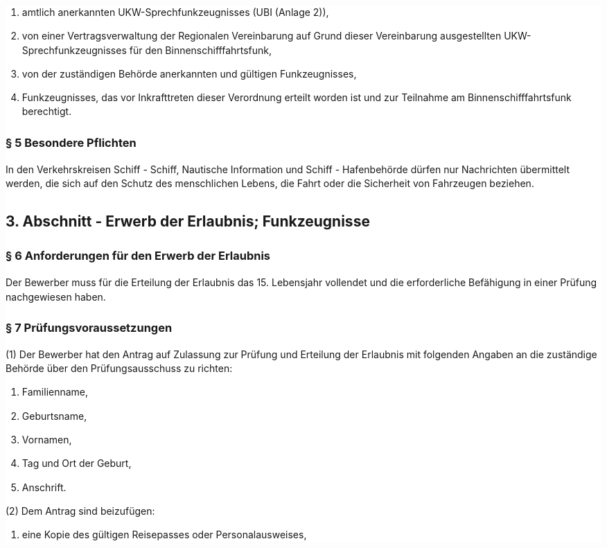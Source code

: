 1.  amtlich anerkannten UKW-Sprechfunkzeugnisses (UBI
    (Anlage 2)),


2.  von einer Vertragsverwaltung der Regionalen Vereinbarung auf Grund
    dieser Vereinbarung ausgestellten UKW-Sprechfunkzeugnisses für den
    Binnenschifffahrtsfunk,


3.  von der zuständigen Behörde anerkannten und gültigen Funkzeugnisses,


4.  Funkzeugnisses, das vor Inkrafttreten dieser Verordnung erteilt worden
    ist und zur Teilnahme am Binnenschifffahrtsfunk berechtigt.





### § 5 Besondere Pflichten

In den Verkehrskreisen Schiff - Schiff, Nautische Information und
Schiff - Hafenbehörde dürfen nur Nachrichten übermittelt werden, die
sich auf den Schutz des menschlichen Lebens, die Fahrt oder die
Sicherheit von Fahrzeugen beziehen.


## 3. Abschnitt - Erwerb der Erlaubnis; Funkzeugnisse



### § 6 Anforderungen für den Erwerb der Erlaubnis

Der Bewerber muss für die Erteilung der Erlaubnis das 15. Lebensjahr
vollendet und die erforderliche Befähigung in einer Prüfung
nachgewiesen haben.


### § 7 Prüfungsvoraussetzungen

(1) Der Bewerber hat den Antrag auf Zulassung zur Prüfung und
Erteilung der Erlaubnis mit folgenden Angaben an die zuständige
Behörde über den Prüfungsausschuss zu richten:

1.  Familienname,


2.  Geburtsname,


3.  Vornamen,


4.  Tag und Ort der Geburt,


5.  Anschrift.




(2) Dem Antrag sind beizufügen:

1.  eine Kopie des gültigen Reisepasses oder Personalausweises,
